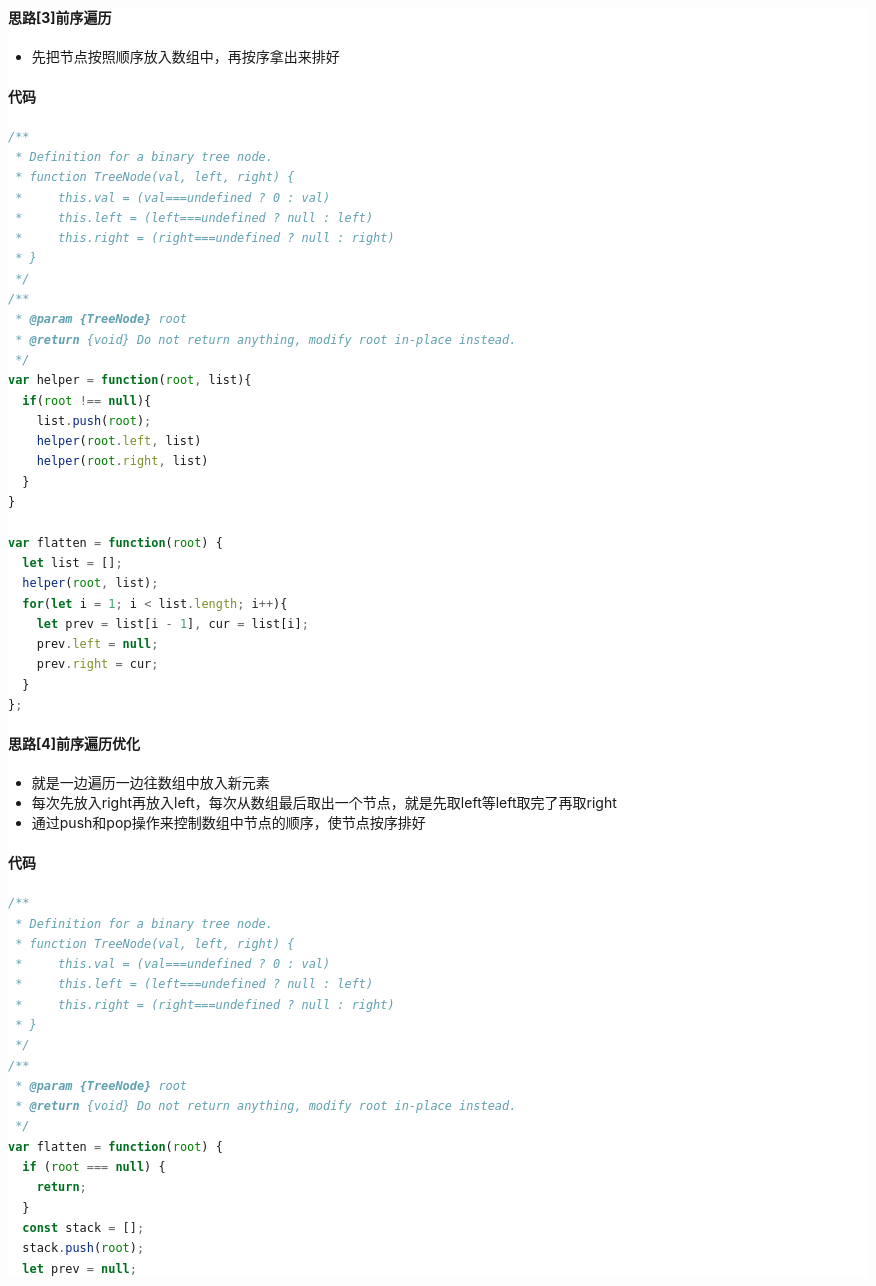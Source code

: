 #### 思路[3]前序遍历

* 先把节点按照顺序放入数组中，再按序拿出来排好

#### 代码

```javascript
/**
 * Definition for a binary tree node.
 * function TreeNode(val, left, right) {
 *     this.val = (val===undefined ? 0 : val)
 *     this.left = (left===undefined ? null : left)
 *     this.right = (right===undefined ? null : right)
 * }
 */
/**
 * @param {TreeNode} root
 * @return {void} Do not return anything, modify root in-place instead.
 */
var helper = function(root, list){
  if(root !== null){
    list.push(root);
    helper(root.left, list)
    helper(root.right, list)
  }
}

var flatten = function(root) {
  let list = [];
  helper(root, list);
  for(let i = 1; i < list.length; i++){
    let prev = list[i - 1], cur = list[i];
    prev.left = null;
    prev.right = cur;
  }
};
```

#### 思路[4]前序遍历优化

* 就是一边遍历一边往数组中放入新元素
* 每次先放入right再放入left，每次从数组最后取出一个节点，就是先取left等left取完了再取right
* 通过push和pop操作来控制数组中节点的顺序，使节点按序排好

#### 代码

```javascript
/**
 * Definition for a binary tree node.
 * function TreeNode(val, left, right) {
 *     this.val = (val===undefined ? 0 : val)
 *     this.left = (left===undefined ? null : left)
 *     this.right = (right===undefined ? null : right)
 * }
 */
/**
 * @param {TreeNode} root
 * @return {void} Do not return anything, modify root in-place instead.
 */
var flatten = function(root) {
  if (root === null) {
    return;
  }
  const stack = [];
  stack.push(root);
  let prev = null;
```